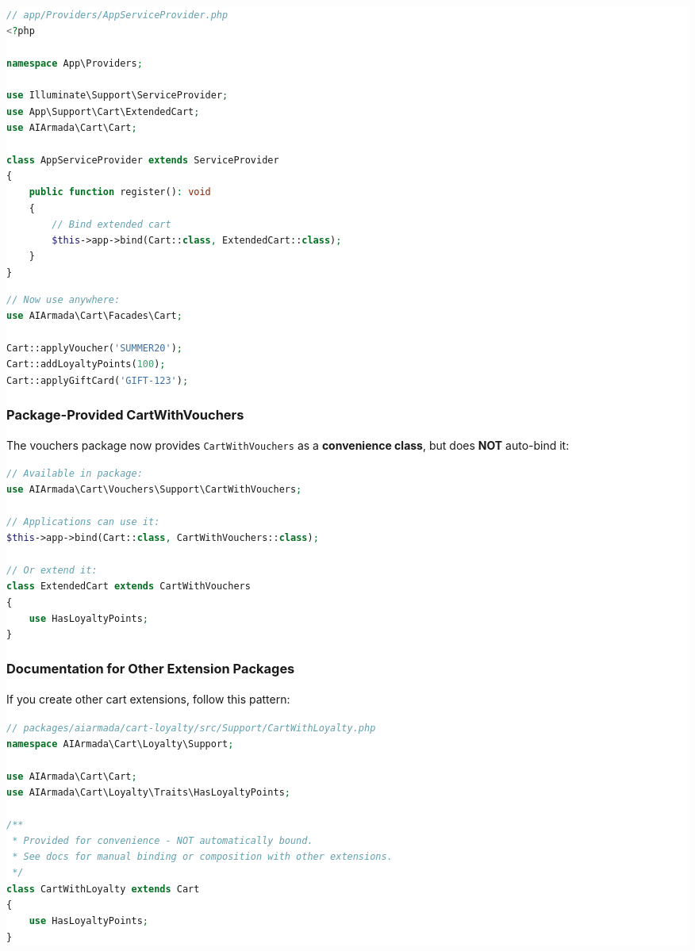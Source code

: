 ```php
// app/Providers/AppServiceProvider.php
<?php

namespace App\Providers;

use Illuminate\Support\ServiceProvider;
use App\Support\Cart\ExtendedCart;
use AIArmada\Cart\Cart;

class AppServiceProvider extends ServiceProvider
{
    public function register(): void
    {
        // Bind extended cart
        $this->app->bind(Cart::class, ExtendedCart::class);
    }
}
```

```php
// Now use anywhere:
use AIArmada\Cart\Facades\Cart;

Cart::applyVoucher('SUMMER20');
Cart::addLoyaltyPoints(100);
Cart::applyGiftCard('GIFT-123');
```

### Package-Provided CartWithVouchers

The vouchers package now provides `CartWithVouchers` as a **convenience class**, but does **NOT** auto-bind it:

```php
// Available in package:
use AIArmada\Cart\Vouchers\Support\CartWithVouchers;

// Applications can use it:
$this->app->bind(Cart::class, CartWithVouchers::class);

// Or extend it:
class ExtendedCart extends CartWithVouchers
{
    use HasLoyaltyPoints;
}
```

### Documentation for Other Extension Packages

If you create other cart extensions, follow this pattern:

```php
// packages/aiarmada/cart-loyalty/src/Support/CartWithLoyalty.php
namespace AIArmada\Cart\Loyalty\Support;

use AIArmada\Cart\Cart;
use AIArmada\Cart\Loyalty\Traits\HasLoyaltyPoints;

/**
 * Provided for convenience - NOT automatically bound.
 * See docs for manual binding or composition with other extensions.
 */
class CartWithLoyalty extends Cart
{
    use HasLoyaltyPoints;
}
```